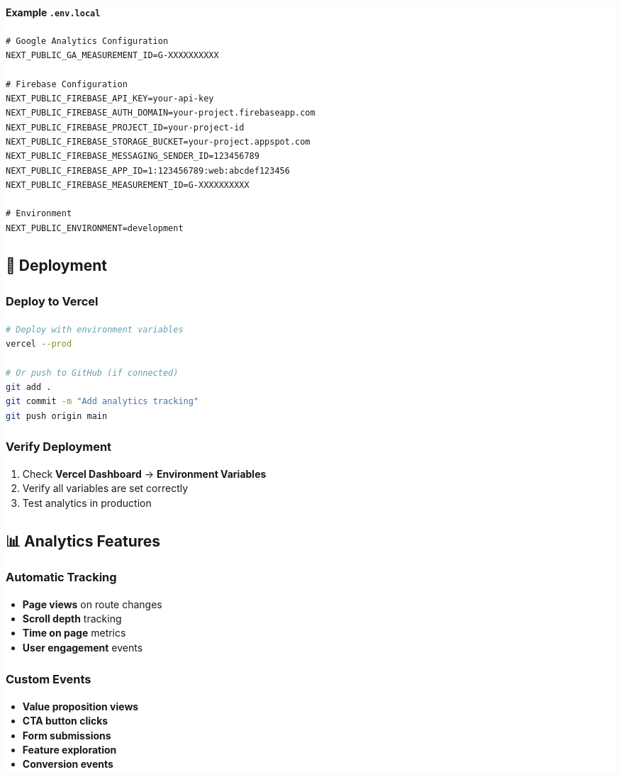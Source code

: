 #### Example `.env.local`

```env
# Google Analytics Configuration
NEXT_PUBLIC_GA_MEASUREMENT_ID=G-XXXXXXXXXX

# Firebase Configuration
NEXT_PUBLIC_FIREBASE_API_KEY=your-api-key
NEXT_PUBLIC_FIREBASE_AUTH_DOMAIN=your-project.firebaseapp.com
NEXT_PUBLIC_FIREBASE_PROJECT_ID=your-project-id
NEXT_PUBLIC_FIREBASE_STORAGE_BUCKET=your-project.appspot.com
NEXT_PUBLIC_FIREBASE_MESSAGING_SENDER_ID=123456789
NEXT_PUBLIC_FIREBASE_APP_ID=1:123456789:web:abcdef123456
NEXT_PUBLIC_FIREBASE_MEASUREMENT_ID=G-XXXXXXXXXX

# Environment
NEXT_PUBLIC_ENVIRONMENT=development
```

## 🚀 Deployment

### Deploy to Vercel

```bash
# Deploy with environment variables
vercel --prod

# Or push to GitHub (if connected)
git add .
git commit -m "Add analytics tracking"
git push origin main
```

### Verify Deployment

1. Check **Vercel Dashboard** → **Environment Variables**
2. Verify all variables are set correctly
3. Test analytics in production

## 📊 Analytics Features

### Automatic Tracking

- **Page views** on route changes
- **Scroll depth** tracking
- **Time on page** metrics
- **User engagement** events

### Custom Events

- **Value proposition views**
- **CTA button clicks**
- **Form submissions**
- **Feature exploration**
- **Conversion events**
